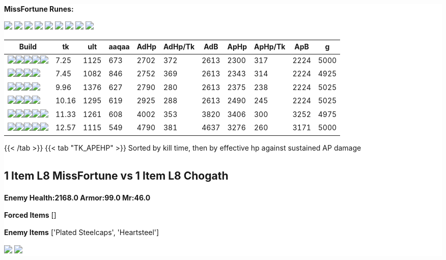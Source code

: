 

**MissFortune Runes:**


![](/Styles/Precision/PressTheAttack/PressTheAttack.png)
![](/Styles/Precision/Overheal.png)
![](/Styles/Precision/LegendAlacrity/LegendAlacrity.png)
![](/Styles/Precision/CutDown/CutDown.png)
![](/Styles/Sorcery/AbsoluteFocus/AbsoluteFocus.png)
![](/Styles/Sorcery/GatheringStorm/GatheringStorm.png)
![](/StatMods/StatModsAdaptiveForceIcon.png)
![](/StatMods/StatModsAdaptiveForceIcon.png)
![](/StatMods/StatModsArmorIcon.png)





 Build |tk|ult|aaqaa|AdHp|AdHp/Tk|AdB|ApHp|ApHp/Tk|ApB|g
-|-|-|-|-|-|-|-|-|-|-
![](/item/6672.png)![](/item/1001.png)![](/item/1053.png)![](/item/1055.png)![](/item/1036.png)|7.25|1125|673|2702|372|2613|2300|317|2224|5000
![](/item/3153.png)![](/item/1001.png)![](/item/1055.png)![](/item/1037.png)|7.45|1082|846|2752|369|2613|2343|314|2224|4925
![](/item/3074.png)![](/item/1001.png)![](/item/1055.png)![](/item/1037.png)|9.96|1376|627|2790|280|2613|2375|238|2224|5025
![](/item/3072.png)![](/item/1001.png)![](/item/1055.png)![](/item/1037.png)|10.16|1295|619|2925|288|2613|2490|245|2224|5025
![](/item/6673.png)![](/item/1001.png)![](/item/1055.png)![](/item/1037.png)![](/item/1036.png)|11.33|1261|608|4002|353|3820|3406|300|3252|4975
![](/item/3026.png)![](/item/1001.png)![](/item/1053.png)![](/item/1055.png)![](/item/1036.png)|12.57|1115|549|4790|381|4637|3276|260|3171|5000
{{< /tab >}}
{{< tab "TK_APEHP" >}}
Sorted by kill time, then by effective hp against sustained AP damage
## 1 Item L8 MissFortune vs 1 Item L8 Chogath

**Enemy Health:2168.0 Armor:99.0 Mr:46.0**


**Forced Items** []








**Enemy Items** ['Plated Steelcaps', 'Heartsteel']





![](/item/3047.png)
![](/item/3084.png)
